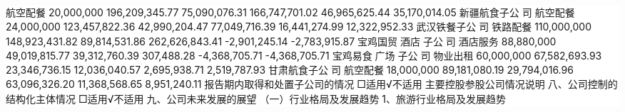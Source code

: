 航空配餐
20,000,000
196,209,345.77
75,090,076.31
166,747,701.02
46,965,625.44
35,170,014.05
新疆航食子公
司
航空配餐
24,000,000
123,457,822.36
42,990,204.47
77,049,716.39
16,441,274.99
12,322,952.33
武汉铁餐子公
司
铁路配餐
110,000,000
148,923,431.82
89,814,531.86
262,626,843.41
-2,901,245.14
-2,783,915.87
宝鸡国贸
酒店
子公
司
酒店服务
88,880,000
49,019,815.77
39,312,760.39
307,488.28
-4,368,705.71
-4,368,705.71
宝鸡易食
广场
子公
司
物业出租
60,000,000
67,582,693.93
23,346,736.15
12,036,040.57
2,695,938.71
2,519,787.93
甘肃航食子公
司
航空配餐
18,000,000
89,181,080.19
29,794,016.96
63,096,326.20
11,368,568.65
8,951,240.11
报告期内取得和处置子公司的情况
□适用√不适用
主要控股参股公司情况说明
八、公司控制的结构化主体情况
□适用√不适用
九、公司未来发展的展望
（一）行业格局及发展趋势
1、旅游行业格局及发展趋势